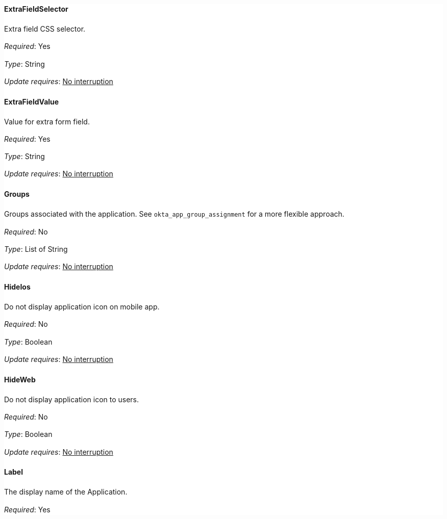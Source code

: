 #### ExtraFieldSelector

Extra field CSS selector.

_Required_: Yes

_Type_: String

_Update requires_: [No interruption](https://docs.aws.amazon.com/AWSCloudFormation/latest/UserGuide/using-cfn-updating-stacks-update-behaviors.html#update-no-interrupt)

#### ExtraFieldValue

Value for extra form field.

_Required_: Yes

_Type_: String

_Update requires_: [No interruption](https://docs.aws.amazon.com/AWSCloudFormation/latest/UserGuide/using-cfn-updating-stacks-update-behaviors.html#update-no-interrupt)

#### Groups

Groups associated with the application. See `okta_app_group_assignment` for a more flexible approach.

_Required_: No

_Type_: List of String

_Update requires_: [No interruption](https://docs.aws.amazon.com/AWSCloudFormation/latest/UserGuide/using-cfn-updating-stacks-update-behaviors.html#update-no-interrupt)

#### HideIos

Do not display application icon on mobile app.

_Required_: No

_Type_: Boolean

_Update requires_: [No interruption](https://docs.aws.amazon.com/AWSCloudFormation/latest/UserGuide/using-cfn-updating-stacks-update-behaviors.html#update-no-interrupt)

#### HideWeb

Do not display application icon to users.

_Required_: No

_Type_: Boolean

_Update requires_: [No interruption](https://docs.aws.amazon.com/AWSCloudFormation/latest/UserGuide/using-cfn-updating-stacks-update-behaviors.html#update-no-interrupt)

#### Label

The display name of the Application.

_Required_: Yes
